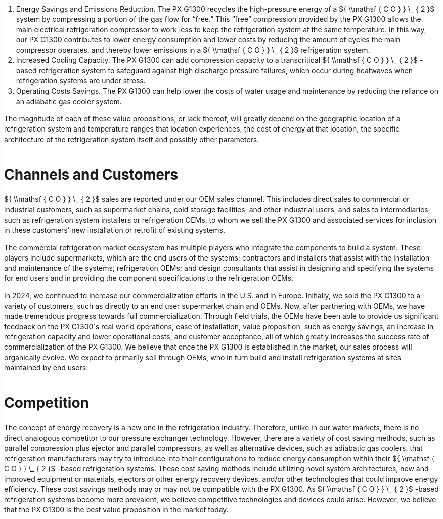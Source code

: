1. Energy Savings and Emissions Reduction. The PX G1300 recycles the high-pressure energy of a ${ \\mathsf { C O } } \_ { 2 }$ system by compressing a portion of the gas flow for “free.” This “free” compression provided by the PX G1300 allows the main electrical refrigeration compressor to work less to keep the refrigeration system at the same temperature. In this way, our PX G1300 contributes to lower energy consumption and lower costs by reducing the amount of cycles the main compressor operates, and thereby lower emissions in a ${ \\mathsf { C O } } \_ { 2 }$ refrigeration system.
2. Increased Cooling Capacity. The PX G1300 can add compression capacity to a transcritical ${ \\mathsf { C O } } \_ { 2 }$ -based refrigeration system to safeguard against high discharge pressure failures, which occur during heatwaves when refrigeration systems are under stress.
3. Operating Costs Savings. The PX G1300 can help lower the costs of water usage and maintenance by reducing the reliance on an adiabatic gas cooler system.

The magnitude of each of these value propositions, or lack thereof, will greatly depend on the geographic location of a refrigeration system and temperature ranges that location experiences, the cost of energy at that location, the specific architecture of the refrigeration system itself and possibly other parameters.

# Channels and Customers

${ \\mathsf { C O } } \_ { 2 }$ sales are reported under our OEM sales channel. This includes direct sales to commercial or industrial customers, such as supermarket chains, cold storage facilities, and other industrial users, and sales to intermediaries, such as refrigeration system installers or refrigeration OEMs, to whom we sell the PX G1300 and associated services for inclusion in these customers’ new installation or retrofit of existing systems.

The commercial refrigeration market ecosystem has multiple players who integrate the components to build a system. These players include supermarkets, which are the end users of the systems; contractors and installers that assist with the installation and maintenance of the systems; refrigeration OEMs; and design consultants that assist in designing and specifying the systems for end users and in providing the component specifications to the refrigeration OEMs.

In 2024, we continued to increase our commercialization efforts in the U.S. and in Europe. Initially, we sold the PX G1300 to a variety of customers, such as directly to an end user supermarket chain and OEMs. Now, after partnering with OEMs, we have made tremendous progress towards full commercialization. Through field trials, the OEMs have been able to provide us significant feedback on the PX G1300´s real world operations, ease of installation, value proposition, such as energy savings, an increase in refrigeration capacity and lower operational costs, and customer acceptance, all of which greatly increases the success rate of commercialization of the PX G1300. We believe that once the PX G1300 is established in the market, our sales process will organically evolve. We expect to primarily sell through OEMs, who in turn build and install refrigeration systems at sites maintained by end users.

# Competition

The concept of energy recovery is a new one in the refrigeration industry. Therefore, unlike in our water markets, there is no direct analogous competitor to our pressure exchanger technology. However, there are a variety of cost saving methods, such as parallel compression plus ejector and parallel compressors, as well as alternative devices, such as adiabatic gas coolers, that refrigeration manufacturers may try to introduce into their configurations to reduce energy consumption within their ${ \\mathsf { C O } } \_ { 2 }$ -based refrigeration systems. These cost saving methods include utilizing novel system architectures, new and improved equipment or materials, ejectors or other energy recovery devices, and/or other technologies that could improve energy efficiency. These cost savings methods may or may not be compatible with the PX G1300. As ${ \\mathsf { C O } } \_ { 2 }$ -based refrigeration systems become more prevalent, we believe competitive technologies and devices could arise. However, we believe that the PX G1300 is the best value proposition in the market today.
